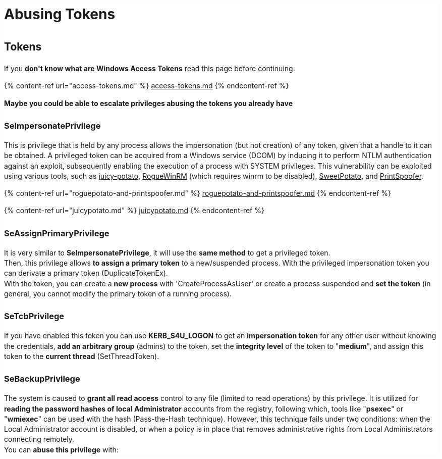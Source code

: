 # Abusing Tokens


## Tokens

If you **don't know what are Windows Access Tokens** read this page before continuing:

{% content-ref url="access-tokens.md" %}
[access-tokens.md](access-tokens.md)
{% endcontent-ref %}

**Maybe you could be able to escalate privileges abusing the tokens you already have**

### SeImpersonatePrivilege

This is privilege that is held by any process allows the impersonation (but not creation) of any token, given that a handle to it can be obtained. A privileged token can be acquired from a Windows service (DCOM) by inducing it to perform NTLM authentication against an exploit, subsequently enabling the execution of a process with SYSTEM privileges. This vulnerability can be exploited using various tools, such as [juicy-potato](https://github.com/ohpe/juicy-potato), [RogueWinRM](https://github.com/antonioCoco/RogueWinRM) (which requires winrm to be disabled), [SweetPotato](https://github.com/CCob/SweetPotato), and [PrintSpoofer](https://github.com/itm4n/PrintSpoofer).

{% content-ref url="roguepotato-and-printspoofer.md" %}
[roguepotato-and-printspoofer.md](roguepotato-and-printspoofer.md)
{% endcontent-ref %}

{% content-ref url="juicypotato.md" %}
[juicypotato.md](juicypotato.md)
{% endcontent-ref %}

### SeAssignPrimaryPrivilege

It is very similar to **SeImpersonatePrivilege**, it will use the **same method** to get a privileged token.\
Then, this privilege allows **to assign a primary token** to a new/suspended process. With the privileged impersonation token you can derivate a primary token (DuplicateTokenEx).\
With the token, you can create a **new process** with 'CreateProcessAsUser' or create a process suspended and **set the token** (in general, you cannot modify the primary token of a running process).

### SeTcbPrivilege

If you have enabled this token you can use **KERB\_S4U\_LOGON** to get an **impersonation token** for any other user without knowing the credentials, **add an arbitrary group** (admins) to the token, set the **integrity level** of the token to "**medium**", and assign this token to the **current thread** (SetThreadToken).

### SeBackupPrivilege

The system is caused to **grant all read access** control to any file (limited to read operations) by this privilege. It is utilized for **reading the password hashes of local Administrator** accounts from the registry, following which, tools like "**psexec**" or "**wmiexec**" can be used with the hash (Pass-the-Hash technique). However, this technique fails under two conditions: when the Local Administrator account is disabled, or when a policy is in place that removes administrative rights from Local Administrators connecting remotely.\
You can **abuse this privilege** with:
